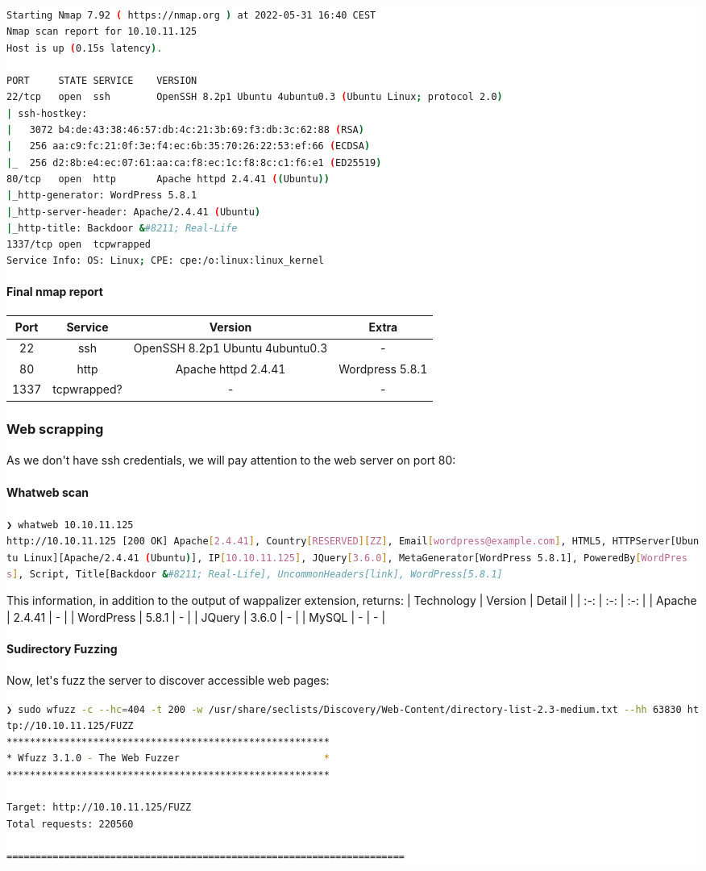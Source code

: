 ```bash
Starting Nmap 7.92 ( https://nmap.org ) at 2022-05-31 16:40 CEST
Nmap scan report for 10.10.11.125
Host is up (0.15s latency).

PORT     STATE SERVICE    VERSION
22/tcp   open  ssh        OpenSSH 8.2p1 Ubuntu 4ubuntu0.3 (Ubuntu Linux; protocol 2.0)
| ssh-hostkey: 
|   3072 b4:de:43:38:46:57:db:4c:21:3b:69:f3:db:3c:62:88 (RSA)
|   256 aa:c9:fc:21:0f:3e:f4:ec:6b:35:70:26:22:53:ef:66 (ECDSA)
|_  256 d2:8b:e4:ec:07:61:aa:ca:f8:ec:1c:f8:8c:c1:f6:e1 (ED25519)
80/tcp   open  http       Apache httpd 2.4.41 ((Ubuntu))
|_http-generator: WordPress 5.8.1
|_http-server-header: Apache/2.4.41 (Ubuntu)
|_http-title: Backdoor &#8211; Real-Life
1337/tcp open  tcpwrapped
Service Info: OS: Linux; CPE: cpe:/o:linux:linux_kernel
```
#### Final nmap report
| Port  | Service | Version | Extra |
| :-:  | :-:     | :-:     | :-:   |
| 22    | ssh     | OpenSSH 8.2p1 Ubuntu 4ubuntu0.3 | - |
| 80    | http    | Apache httpd 2.4.41 | Wordpress 5.8.1 |
| 1337  | tcpwrapped? | - | - |

### Web scrapping
As we don't have ssh credentials, we will pay attention to the web server on port 80:
#### Whatweb scan
```bash
❯ whatweb 10.10.11.125
http://10.10.11.125 [200 OK] Apache[2.4.41], Country[RESERVED][ZZ], Email[wordpress@example.com], HTML5, HTTPServer[Ubuntu Linux][Apache/2.4.41 (Ubuntu)], IP[10.10.11.125], JQuery[3.6.0], MetaGenerator[WordPress 5.8.1], PoweredBy[WordPress], Script, Title[Backdoor &#8211; Real-Life], UncommonHeaders[link], WordPress[5.8.1]
```
This information, in addition to the output of wappalizer extension, returns:
| Technology | Version | Detail |
| :-:        | :-:     | :-:    |
| Apache     | 2.4.41  | -      |
| WordPress  | 5.8.1   | -      |
| JQuery     | 3.6.0   | -      |
| MySQL      | -       | -      |

#### Sudirectory Fuzzing
Now, let's fuzz the server to discover accessible web pages:
```bash
❯ sudo wfuzz -c --hc=404 -t 200 -w /usr/share/seclists/Discovery/Web-Content/directory-list-2.3-medium.txt --hh 63830 http://10.10.11.125/FUZZ
********************************************************
* Wfuzz 3.1.0 - The Web Fuzzer                         *
********************************************************

Target: http://10.10.11.125/FUZZ
Total requests: 220560

=====================================================================
```